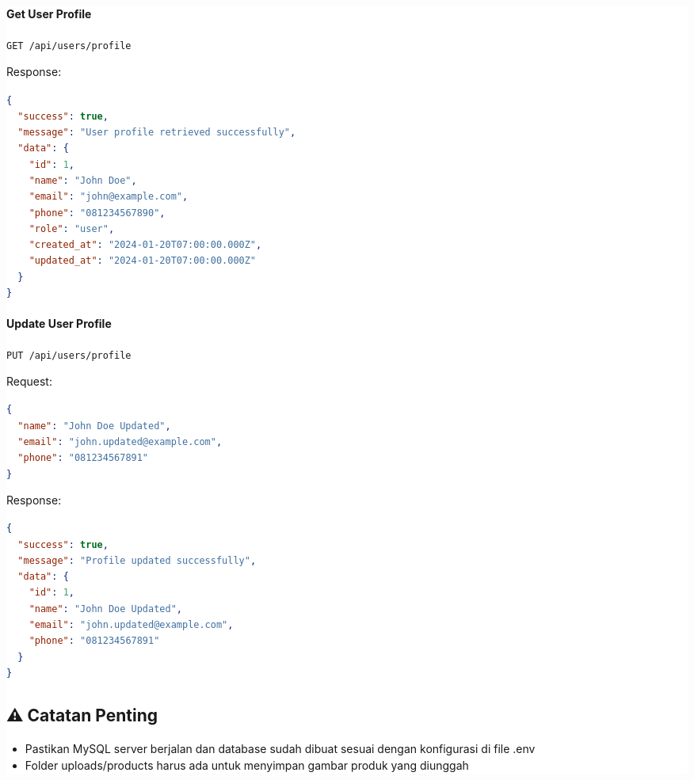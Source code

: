 #### Get User Profile
```http
GET /api/users/profile
```
Response:
```json
{
  "success": true,
  "message": "User profile retrieved successfully",
  "data": {
    "id": 1,
    "name": "John Doe",
    "email": "john@example.com",
    "phone": "081234567890",
    "role": "user",
    "created_at": "2024-01-20T07:00:00.000Z",
    "updated_at": "2024-01-20T07:00:00.000Z"
  }
}
```

#### Update User Profile
```http
PUT /api/users/profile
```
Request:
```json
{
  "name": "John Doe Updated",
  "email": "john.updated@example.com",
  "phone": "081234567891"
}
```
Response:
```json
{
  "success": true,
  "message": "Profile updated successfully",
  "data": {
    "id": 1,
    "name": "John Doe Updated",
    "email": "john.updated@example.com",
    "phone": "081234567891"
  }
}
```

## ⚠️ Catatan Penting
- Pastikan MySQL server berjalan dan database sudah dibuat sesuai dengan konfigurasi di file .env
- Folder uploads/products harus ada untuk menyimpan gambar produk yang diunggah
